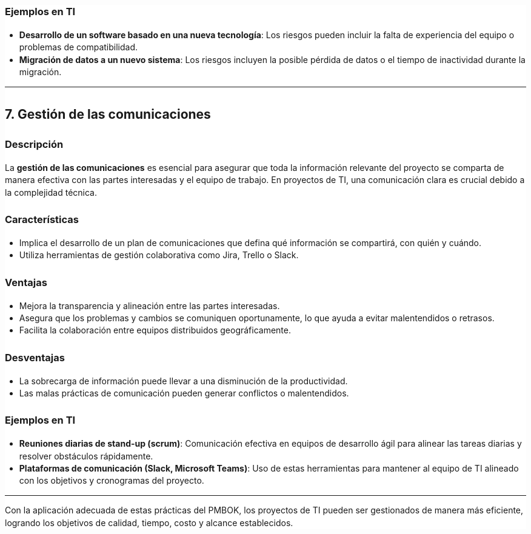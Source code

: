 ### Ejemplos en TI
- **Desarrollo de un software basado en una nueva tecnología**: Los riesgos pueden incluir la falta de experiencia del equipo o problemas de compatibilidad.
- **Migración de datos a un nuevo sistema**: Los riesgos incluyen la posible pérdida de datos o el tiempo de inactividad durante la migración.

---

## 7. Gestión de las comunicaciones

### Descripción
La **gestión de las comunicaciones** es esencial para asegurar que toda la información relevante del proyecto se comparta de manera efectiva con las partes interesadas y el equipo de trabajo. En proyectos de TI, una comunicación clara es crucial debido a la complejidad técnica.

### Características
- Implica el desarrollo de un plan de comunicaciones que defina qué información se compartirá, con quién y cuándo.
- Utiliza herramientas de gestión colaborativa como Jira, Trello o Slack.

### Ventajas
- Mejora la transparencia y alineación entre las partes interesadas.
- Asegura que los problemas y cambios se comuniquen oportunamente, lo que ayuda a evitar malentendidos o retrasos.
- Facilita la colaboración entre equipos distribuidos geográficamente.

### Desventajas
- La sobrecarga de información puede llevar a una disminución de la productividad.
- Las malas prácticas de comunicación pueden generar conflictos o malentendidos.

### Ejemplos en TI
- **Reuniones diarias de stand-up (scrum)**: Comunicación efectiva en equipos de desarrollo ágil para alinear las tareas diarias y resolver obstáculos rápidamente.
- **Plataformas de comunicación (Slack, Microsoft Teams)**: Uso de estas herramientas para mantener al equipo de TI alineado con los objetivos y cronogramas del proyecto.

---

Con la aplicación adecuada de estas prácticas del PMBOK, los proyectos de TI pueden ser gestionados de manera más eficiente, logrando los objetivos de calidad, tiempo, costo y alcance establecidos.

